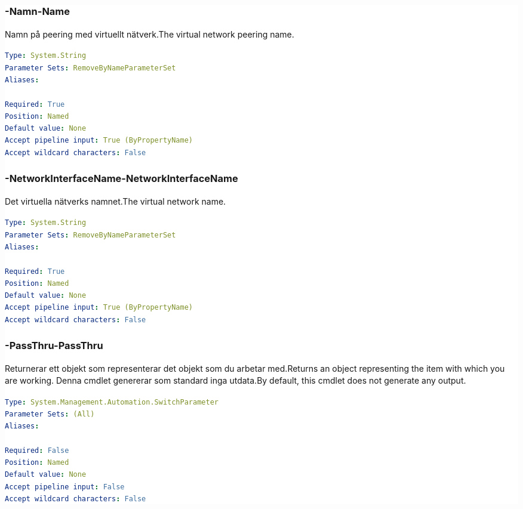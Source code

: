 ### <span data-ttu-id="aaa1e-124">-Namn</span><span class="sxs-lookup"><span data-stu-id="aaa1e-124">-Name</span></span>
<span data-ttu-id="aaa1e-125">Namn på peering med virtuellt nätverk.</span><span class="sxs-lookup"><span data-stu-id="aaa1e-125">The virtual network peering name.</span></span>

```yaml
Type: System.String
Parameter Sets: RemoveByNameParameterSet
Aliases:

Required: True
Position: Named
Default value: None
Accept pipeline input: True (ByPropertyName)
Accept wildcard characters: False
```

### <span data-ttu-id="aaa1e-126">-NetworkInterfaceName</span><span class="sxs-lookup"><span data-stu-id="aaa1e-126">-NetworkInterfaceName</span></span>
<span data-ttu-id="aaa1e-127">Det virtuella nätverks namnet.</span><span class="sxs-lookup"><span data-stu-id="aaa1e-127">The virtual network name.</span></span>

```yaml
Type: System.String
Parameter Sets: RemoveByNameParameterSet
Aliases:

Required: True
Position: Named
Default value: None
Accept pipeline input: True (ByPropertyName)
Accept wildcard characters: False
```

### <span data-ttu-id="aaa1e-128">-PassThru</span><span class="sxs-lookup"><span data-stu-id="aaa1e-128">-PassThru</span></span>
<span data-ttu-id="aaa1e-129">Returnerar ett objekt som representerar det objekt som du arbetar med.</span><span class="sxs-lookup"><span data-stu-id="aaa1e-129">Returns an object representing the item with which you are working.</span></span>
<span data-ttu-id="aaa1e-130">Denna cmdlet genererar som standard inga utdata.</span><span class="sxs-lookup"><span data-stu-id="aaa1e-130">By default, this cmdlet does not generate any output.</span></span>

```yaml
Type: System.Management.Automation.SwitchParameter
Parameter Sets: (All)
Aliases:

Required: False
Position: Named
Default value: None
Accept pipeline input: False
Accept wildcard characters: False
```
